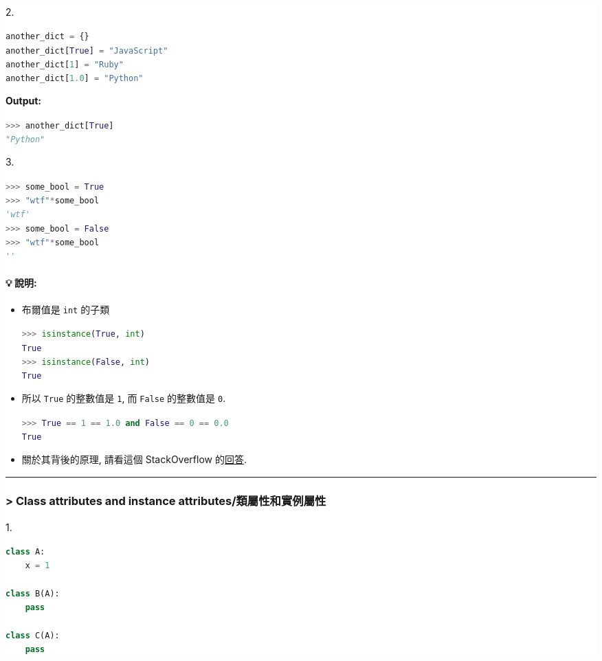 2\.
```py
another_dict = {}
another_dict[True] = "JavaScript"
another_dict[1] = "Ruby"
another_dict[1.0] = "Python"
```

**Output:**
```py
>>> another_dict[True]
"Python"
```

3\.
```py
>>> some_bool = True
>>> "wtf"*some_bool
'wtf'
>>> some_bool = False
>>> "wtf"*some_bool
''
```

#### 💡 說明:

* 布爾值是 `int` 的子類
  ```py
  >>> isinstance(True, int)
  True
  >>> isinstance(False, int)
  True
  ```

* 所以 `True` 的整數值是 `1`, 而 `False` 的整數值是 `0`.
  ```py
  >>> True == 1 == 1.0 and False == 0 == 0.0
  True
  ```

* 關於其背後的原理, 請看這個 StackOverflow 的[回答](https://stackoverflow.com/a/8169049/4354153).

---

### > Class attributes and instance attributes/類屬性和實例屬性

1\.
```py
class A:
    x = 1

class B(A):
    pass

class C(A):
    pass
```


[license-url]: http://www.wtfpl.net
[license-image]: https://img.shields.io/badge/License-WTFPL%202.0-lightgrey.svg?style=flat-square
[commit-url]: https://github.com/satwikkansal/wtfpython/commit/30e05a5973930c38cdb59f1c02b85b19b22ac531
[commit-image]: https://img.shields.io/badge/Commit-30e05a-yellow.svg
[996.icu-url]: https://996.icu
[996.icu-image]: https://img.shields.io/badge/link-996.icu-red.svg